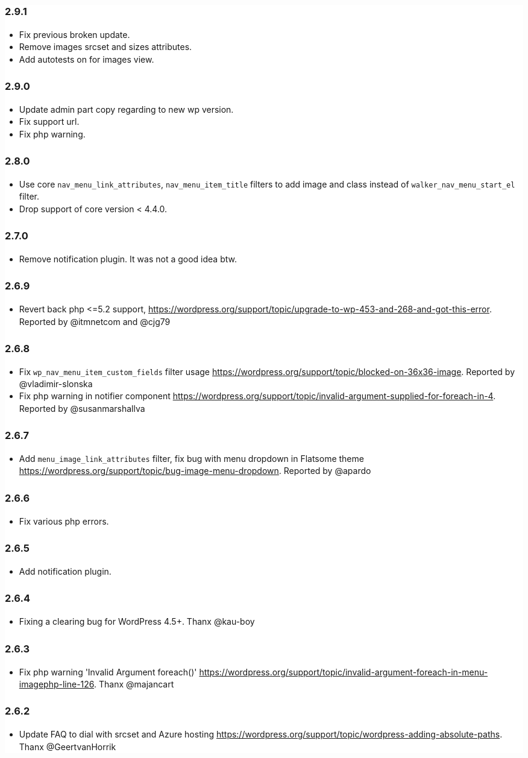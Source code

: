 
### 2.9.1 ###
* Fix previous broken update.
* Remove images srcset and sizes attributes.
* Add autotests on for images view.

### 2.9.0 ###
* Update admin part copy regarding to new wp version.
* Fix support url.
* Fix php warning.

### 2.8.0 ###
* Use core `nav_menu_link_attributes`, `nav_menu_item_title` filters to add image and class instead of `walker_nav_menu_start_el` filter.
* Drop support of core version < 4.4.0.

### 2.7.0 ###
* Remove notification plugin. It was not a good idea btw.

### 2.6.9 ###
* Revert back php <=5.2 support, https://wordpress.org/support/topic/upgrade-to-wp-453-and-268-and-got-this-error. Reported by @itmnetcom and @cjg79

### 2.6.8 ###
* Fix `wp_nav_menu_item_custom_fields` filter usage https://wordpress.org/support/topic/blocked-on-36x36-image. Reported by @vladimir-slonska
* Fix php warning in notifier component https://wordpress.org/support/topic/invalid-argument-supplied-for-foreach-in-4. Reported by @susanmarshallva

### 2.6.7 ###
* Add `menu_image_link_attributes` filter, fix bug with menu dropdown in Flatsome theme https://wordpress.org/support/topic/bug-image-menu-dropdown. Reported by @apardo

### 2.6.6 ###
* Fix various php errors.

### 2.6.5 ###
* Add notification plugin.

### 2.6.4 ###
* Fixing a clearing bug for WordPress 4.5+. Thanx @kau-boy

### 2.6.3 ###
* Fix php warning 'Invalid Argument foreach()' https://wordpress.org/support/topic/invalid-argument-foreach-in-menu-imagephp-line-126. Thanx @majancart

### 2.6.2 ###
* Update FAQ to dial with srcset and Azure hosting https://wordpress.org/support/topic/wordpress-adding-absolute-paths. Thanx @GeertvanHorrik
